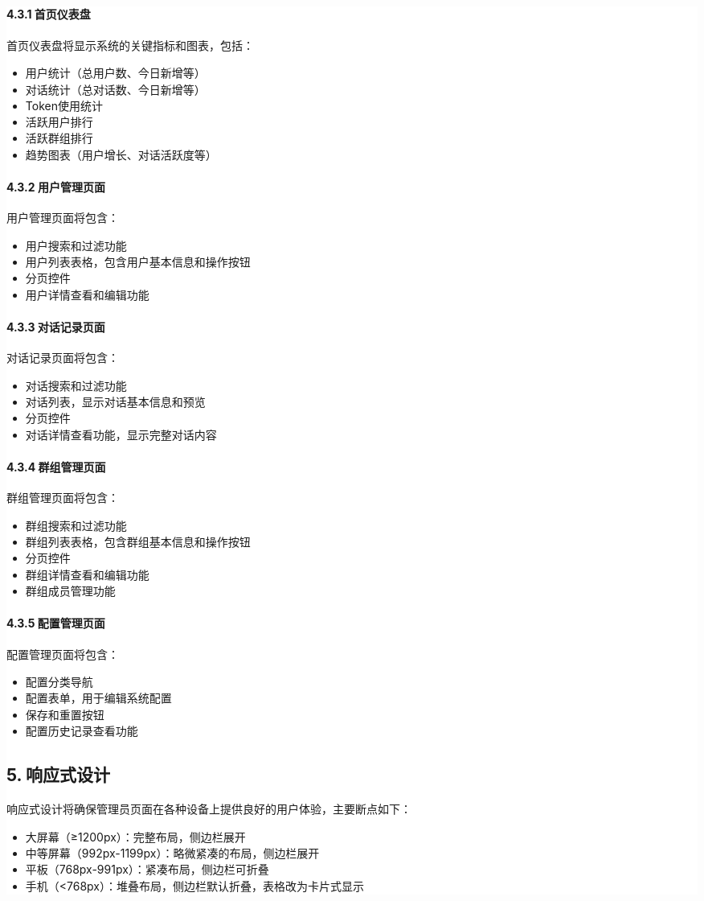 #### 4.3.1 首页仪表盘

首页仪表盘将显示系统的关键指标和图表，包括：

- 用户统计（总用户数、今日新增等）
- 对话统计（总对话数、今日新增等）
- Token使用统计
- 活跃用户排行
- 活跃群组排行
- 趋势图表（用户增长、对话活跃度等）

#### 4.3.2 用户管理页面

用户管理页面将包含：

- 用户搜索和过滤功能
- 用户列表表格，包含用户基本信息和操作按钮
- 分页控件
- 用户详情查看和编辑功能

#### 4.3.3 对话记录页面

对话记录页面将包含：

- 对话搜索和过滤功能
- 对话列表，显示对话基本信息和预览
- 分页控件
- 对话详情查看功能，显示完整对话内容

#### 4.3.4 群组管理页面

群组管理页面将包含：

- 群组搜索和过滤功能
- 群组列表表格，包含群组基本信息和操作按钮
- 分页控件
- 群组详情查看和编辑功能
- 群组成员管理功能

#### 4.3.5 配置管理页面

配置管理页面将包含：

- 配置分类导航
- 配置表单，用于编辑系统配置
- 保存和重置按钮
- 配置历史记录查看功能

## 5. 响应式设计

响应式设计将确保管理员页面在各种设备上提供良好的用户体验，主要断点如下：

- 大屏幕（≥1200px）：完整布局，侧边栏展开
- 中等屏幕（992px-1199px）：略微紧凑的布局，侧边栏展开
- 平板（768px-991px）：紧凑布局，侧边栏可折叠
- 手机（<768px）：堆叠布局，侧边栏默认折叠，表格改为卡片式显示

